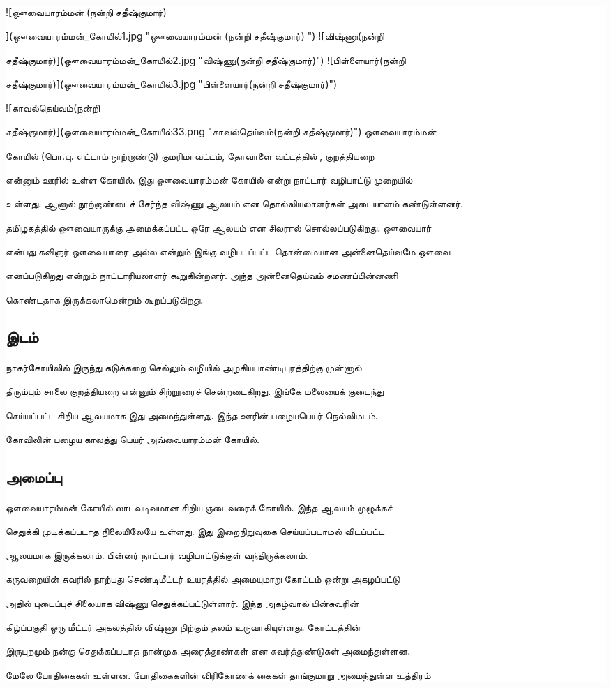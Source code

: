 ![ஔவையாரம்மன் (நன்றி சதீஷ்குமார்)

](ஔவையாரம்மன்_கோயில்1.jpg "ஔவையாரம்மன் (நன்றி சதீஷ்குமார்) ") ![விஷ்ணு(நன்றி

சதீஷ்குமார்)](ஔவையாரம்மன்_கோயில்2.jpg "விஷ்ணு(நன்றி சதீஷ்குமார்)") ![பிள்ளையார்(நன்றி

சதீஷ்குமார்)](ஔவையாரம்மன்_கோயில்3.jpg "பிள்ளையார்(நன்றி சதீஷ்குமார்)")

![காவல்தெய்வம்(நன்றி

சதீஷ்குமார்)](ஔவையாரம்மன்_கோயில்33.png "காவல்தெய்வம்(நன்றி சதீஷ்குமார்)") ஔவையாரம்மன்

கோயில் (பொ.யு. எட்டாம் நூற்றாண்டு) குமரிமாவட்டம், தோவாளை வட்டத்தில் , குறத்தியறை

என்னும் ஊரில் உள்ள கோயில். இது ஔவையாரம்மன் கோயில் என்று நாட்டார் வழிபாட்டு முறையில்

உள்ளது. ஆனால் நூற்றாண்டைச் சேர்ந்த விஷ்ணு ஆலயம் என தொல்லியலாளர்கள் அடையாளம் கண்டுள்ளனர்.

தமிழகத்தில் ஔவையாருக்கு அமைக்கப்பட்ட ஒரே ஆலயம் என சிலரால் சொல்லப்படுகிறது. ஔவையார்

என்பது கவிஞர் ஔவையாரை அல்ல என்றும் இங்கு வழிபடப்பட்ட தொன்மையான அன்னைதெய்வமே ஔவை

எனப்படுகிறது என்றும் நாட்டாரியலாளர் கூறுகின்றனர். அந்த அன்னைதெய்வம் சமணப்பின்னணி

கொண்டதாக இருக்கலாமென்றும் கூறப்படுகிறது.



## இடம்



நாகர்கோயிலில் இருந்து கடுக்கறை செல்லும் வழியில் அழகியபாண்டிபுரத்திற்கு முன்னால்

திரும்பும் சாலை குறத்தியறை என்னும் சிற்றூரைச் சென்றடைகிறது. இங்கே மலையைக் குடைந்து

செய்யப்பட்ட சிறிய ஆலயமாக இது அமைந்துள்ளது. இந்த ஊரின் பழையபெயர் நெல்லிமடம்.

கோவிலின் பழைய காலத்து பெயர் அவ்வையாரம்மன் கோயில்.



## அமைப்பு



ஔவையாரம்மன் கோயில் லாடவடிவமான சிறிய குடைவரைக் கோயில். இந்த ஆலயம் முழுக்கச்

செதுக்கி முடிக்கப்படாத நிலையிலேயே உள்ளது. இது இறைநிறுவுகை செய்யப்படாமல் விடப்பட்ட

ஆலயமாக இருக்கலாம். பின்னர் நாட்டார் வழிபாட்டுக்குள் வந்திருக்கலாம்.



கருவறையின் சுவரில் நாற்பது செண்டிமீட்டர் உயரத்தில் அமையுமாறு கோட்டம் ஒன்று அகழப்பட்டு

அதில் புடைப்புச் சிலையாக விஷ்ணு செதுக்கப்பட்டுள்ளார். இந்த அகழ்வால் பின்சுவரின்

கிழ்ப்பகுதி ஒரு மீட்டர் அகலத்தில் விஷ்ணு நிற்கும் தலம் உருவாகியுள்ளது. கோட்டத்தின்

இருபுறமும் நன்கு செதுக்கப்படாத நான்முக அரைத்தூண்கள் என சுவர்த்துண்டுகள் அமைந்துள்ளன.

மேலே போதிகைகள் உள்ளன. போதிகைகளின் விரிகோணக் கைகள் தாங்குமாறு அமைந்துள்ள உத்திரம்
